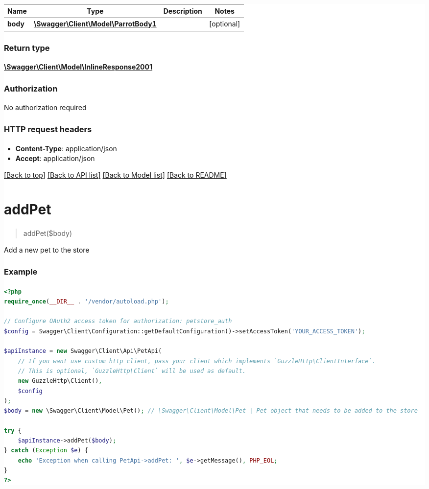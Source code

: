 Name | Type | Description  | Notes
------------- | ------------- | ------------- | -------------
 **body** | [**\Swagger\Client\Model\ParrotBody1**](../Model/ParrotBody1.md)|  | [optional]

### Return type

[**\Swagger\Client\Model\InlineResponse2001**](../Model/InlineResponse2001.md)

### Authorization

No authorization required

### HTTP request headers

 - **Content-Type**: application/json
 - **Accept**: application/json

[[Back to top]](#) [[Back to API list]](../../README.md#documentation-for-api-endpoints) [[Back to Model list]](../../README.md#documentation-for-models) [[Back to README]](../../README.md)

# **addPet**
> addPet($body)

Add a new pet to the store

### Example
```php
<?php
require_once(__DIR__ . '/vendor/autoload.php');

// Configure OAuth2 access token for authorization: petstore_auth
$config = Swagger\Client\Configuration::getDefaultConfiguration()->setAccessToken('YOUR_ACCESS_TOKEN');

$apiInstance = new Swagger\Client\Api\PetApi(
    // If you want use custom http client, pass your client which implements `GuzzleHttp\ClientInterface`.
    // This is optional, `GuzzleHttp\Client` will be used as default.
    new GuzzleHttp\Client(),
    $config
);
$body = new \Swagger\Client\Model\Pet(); // \Swagger\Client\Model\Pet | Pet object that needs to be added to the store

try {
    $apiInstance->addPet($body);
} catch (Exception $e) {
    echo 'Exception when calling PetApi->addPet: ', $e->getMessage(), PHP_EOL;
}
?>
```
